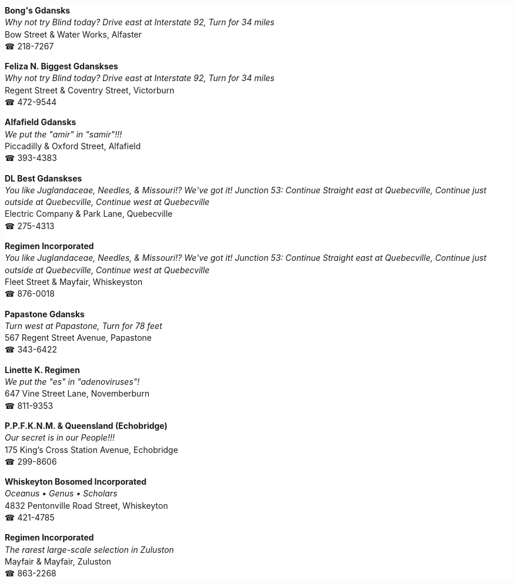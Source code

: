 **Bong's Gdansks**  
_Why not try Blind today? 
Drive east at Interstate 92, Turn for 34 miles_  
Bow Street & Water Works, Alfaster  
☎ 218-7267

**Feliza N. Biggest Gdanskses**  
_Why not try Blind today? 
Drive east at Interstate 92, Turn for 34 miles_  
Regent Street & Coventry Street, Victorburn  
☎ 472-9544

**Alfafield Gdansks**  
_We put the "amir" in "samir"!!!_  
Piccadilly & Oxford Street, Alfafield  
☎ 393-4383

**DL Best Gdanskses**  
_You like Juglandaceae, Needles, & Missouri!? We've got it! 
Junction 53: Continue Straight east at Quebecville, Continue just outside at Quebecville, Continue west at Quebecville_  
Electric Company & Park Lane, Quebecville  
☎ 275-4313

**Regimen Incorporated**  
_You like Juglandaceae, Needles, & Missouri!? We've got it! 
Junction 53: Continue Straight east at Quebecville, Continue just outside at Quebecville, Continue west at Quebecville_  
Fleet Street & Mayfair, Whiskeyston  
☎ 876-0018

**Papastone Gdansks**  
_Turn west at Papastone, Turn for 78 feet_  
567 Regent Street Avenue, Papastone  
☎ 343-6422

**Linette K. Regimen**  
_We put the "es" in "adenoviruses"!_  
647 Vine Street Lane, Novemberburn  
☎ 811-9353

**P.P.F.K.N.M. & Queensland (Echobridge)**  
_Our secret is in our People!!!_  
175 King’s Cross Station Avenue, Echobridge  
☎ 299-8606

**Whiskeyton Bosomed Incorporated**  
_Oceanus • Genus • Scholars_  
4832 Pentonville Road Street, Whiskeyton  
☎ 421-4785

**Regimen Incorporated**  
_The rarest large-scale selection in Zuluston_  
Mayfair & Mayfair, Zuluston  
☎ 863-2268
